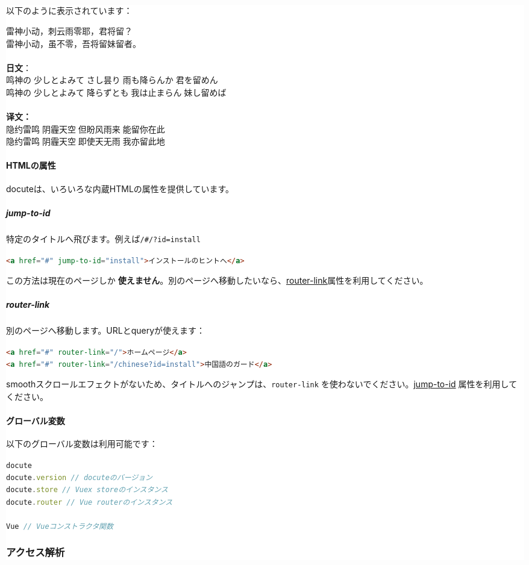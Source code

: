 以下のように表示されています：

<p class="warning">
  雷神小动，刺云雨零耶，君将留？<br>
  雷神小动，虽不零，吾将留妹留者。<br><br>
  <strong>日文</strong>：<br>
  鸣神の 少しとよみて さし昙り 雨も降らんか 君を留めん<br>
  鸣神の 少しとよみて 降らずとも 我は止まらん 妹し留めば<br><br>
  <strong>译文：</strong><br>
  隐约雷鸣 阴霾天空 但盼风雨来 能留你在此<br>
  隐约雷鸣 阴霾天空 即使天无雨 我亦留此地<br>
</p>

#### HTMLの属性

docuteは、いろいろな内蔵HTMLの属性を提供しています。

##### jump-to-id

特定のタイトルへ飛びます。例えば`/#/?id=install`

```html
<a href="#" jump-to-id="install">インストールのヒントへ</a>
```

<p class="tip">
  この方法は現在のページしか <strong>使えません</strong>。別のページへ移動したいなら、<a href="#" jump-to-id="router-link">router-link</a>属性を利用してください。
</p>

##### router-link

別のページへ移動します。URLとqueryが使えます：

```html
<a href="#" router-link="/">ホームページ</a>
<a href="#" router-link="/chinese?id=install">中国語のガード</a>
```

<p class="warning">
  smoothスクロールエフェクトがないため、タイトルへのジャンプは、<code>router-link</code> を使わないでください。<a href="#" jump-to-id="jump-to-id">jump-to-id</a> 属性を利用してください。
</p>

#### グローバル変数

以下のグローバル変数は利用可能です：

```js
docute
docute.version // docuteのバージョン
docute.store // Vuex storeのインスタンス
docute.router // Vue routerのインスタンス

Vue // Vueコンストラクタ関数
```

### アクセス解析
